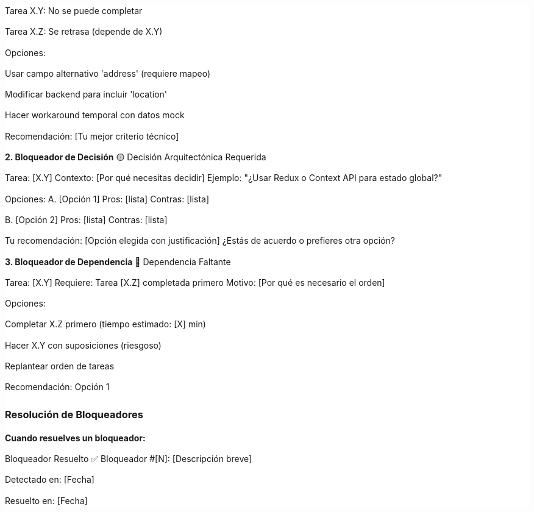 Tarea X.Y: No se puede completar

Tarea X.Z: Se retrasa (depende de X.Y)

Opciones:

Usar campo alternativo 'address' (requiere mapeo)

Modificar backend para incluir 'location'

Hacer workaround temporal con datos mock

Recomendación: [Tu mejor criterio técnico]

**2. Bloqueador de Decisión**
🟡 Decisión Arquitectónica Requerida

Tarea: [X.Y]
Contexto: [Por qué necesitas decidir]
Ejemplo: "¿Usar Redux o Context API para estado global?"

Opciones:
A. [Opción 1]
Pros: [lista]
Contras: [lista]

B. [Opción 2]
Pros: [lista]
Contras: [lista]

Tu recomendación: [Opción elegida con justificación]
¿Estás de acuerdo o prefieres otra opción?

**3. Bloqueador de Dependencia**
🔵 Dependencia Faltante

Tarea: [X.Y]
Requiere: Tarea [X.Z] completada primero
Motivo: [Por qué es necesario el orden]

Opciones:

Completar X.Z primero (tiempo estimado: [X] min)

Hacer X.Y con suposiciones (riesgoso)

Replantear orden de tareas

Recomendación: Opción 1

### Resolución de Bloqueadores

**Cuando resuelves un bloqueador:**

Bloqueador Resuelto ✅
Bloqueador #[N]: [Descripción breve]

Detectado en: [Fecha]

Resuelto en: [Fecha]
